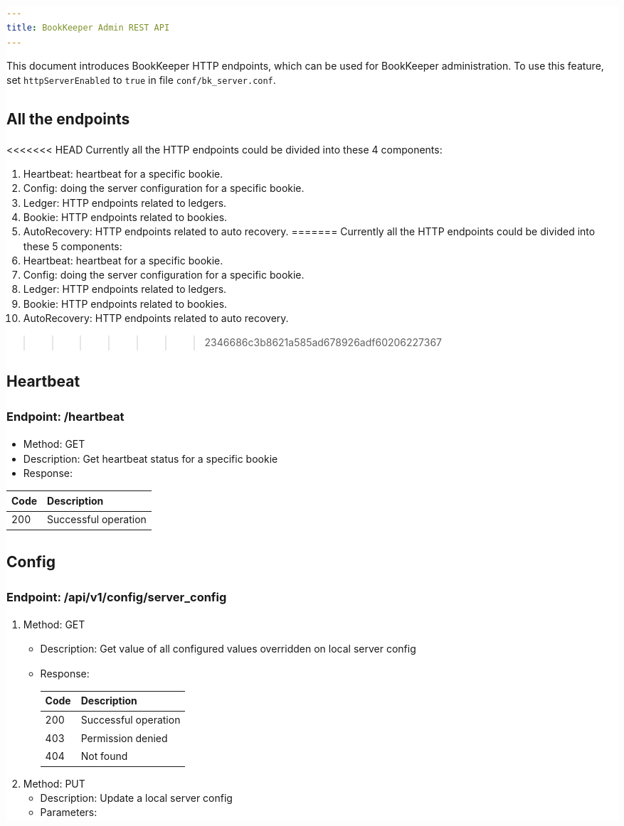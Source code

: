 ```yaml
---
title: BookKeeper Admin REST API
---
```


This document introduces BookKeeper HTTP endpoints, which can be used for BookKeeper administration.
To use this feature, set `httpServerEnabled` to `true` in file `conf/bk_server.conf`.

## All the endpoints

<<<<<<< HEAD
Currently all the HTTP endpoints could be divided into these 4 components:
1. Heartbeat: heartbeat for a specific bookie.
1. Config: doing the server configuration for a specific bookie.
1. Ledger: HTTP endpoints related to ledgers.
1. Bookie: HTTP endpoints related to bookies.
1. AutoRecovery: HTTP endpoints related to auto recovery.
=======
Currently all the HTTP endpoints could be divided into these 5 components:
1. Heartbeat: heartbeat for a specific bookie.
2. Config: doing the server configuration for a specific bookie.
3. Ledger: HTTP endpoints related to ledgers.
4. Bookie: HTTP endpoints related to bookies.
5. AutoRecovery: HTTP endpoints related to auto recovery.
>>>>>>> 2346686c3b8621a585ad678926adf60206227367

## Heartbeat

### Endpoint: /heartbeat
* Method: GET
* Description: Get heartbeat status for a specific bookie
* Response: 

| Code   | Description |
|:-------|:------------|
|200 | Successful operation |

## Config

### Endpoint: /api/v1/config/server_config
1. Method: GET
    * Description: Get value of all configured values overridden on local server config
    * Response:  
    
        | Code   | Description |
        |:-------|:------------|
        |200 | Successful operation |
        |403 | Permission denied |
        |404 | Not found |
1. Method: PUT
    * Description: Update a local server config
    * Parameters: 
    